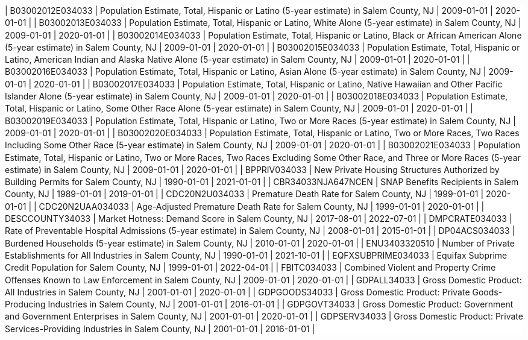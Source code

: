 | B03002012E034033          | Population Estimate, Total, Hispanic or Latino (5-year estimate) in Salem County, NJ                                                                                      | 2009-01-01          | 2020-01-01        |
| B03002013E034033          | Population Estimate, Total, Hispanic or Latino, White Alone (5-year estimate) in Salem County, NJ                                                                         | 2009-01-01          | 2020-01-01        |
| B03002014E034033          | Population Estimate, Total, Hispanic or Latino, Black or African American Alone (5-year estimate) in Salem County, NJ                                                     | 2009-01-01          | 2020-01-01        |
| B03002015E034033          | Population Estimate, Total, Hispanic or Latino, American Indian and Alaska Native Alone (5-year estimate) in Salem County, NJ                                             | 2009-01-01          | 2020-01-01        |
| B03002016E034033          | Population Estimate, Total, Hispanic or Latino, Asian Alone (5-year estimate) in Salem County, NJ                                                                         | 2009-01-01          | 2020-01-01        |
| B03002017E034033          | Population Estimate, Total, Hispanic or Latino, Native Hawaiian and Other Pacific Islander Alone (5-year estimate) in Salem County, NJ                                    | 2009-01-01          | 2020-01-01        |
| B03002018E034033          | Population Estimate, Total, Hispanic or Latino, Some Other Race Alone (5-year estimate) in Salem County, NJ                                                               | 2009-01-01          | 2020-01-01        |
| B03002019E034033          | Population Estimate, Total, Hispanic or Latino, Two or More Races (5-year estimate) in Salem County, NJ                                                                   | 2009-01-01          | 2020-01-01        |
| B03002020E034033          | Population Estimate, Total, Hispanic or Latino, Two or More Races, Two Races Including Some Other Race (5-year estimate) in Salem County, NJ                              | 2009-01-01          | 2020-01-01        |
| B03002021E034033          | Population Estimate, Total, Hispanic or Latino, Two or More Races, Two Races Excluding Some Other Race, and Three or More Races (5-year estimate) in Salem County, NJ     | 2009-01-01          | 2020-01-01        |
| BPPRIV034033              | New Private Housing Structures Authorized by Building Permits for Salem County, NJ                                                                                        | 1990-01-01          | 2021-01-01        |
| CBR34033NJA647NCEN        | SNAP Benefits Recipients in Salem County, NJ                                                                                                                              | 1989-01-01          | 2019-01-01        |
| CDC20N2U034033            | Premature Death Rate for Salem County, NJ                                                                                                                                 | 1999-01-01          | 2020-01-01        |
| CDC20N2UAA034033          | Age-Adjusted Premature Death Rate for Salem County, NJ                                                                                                                    | 1999-01-01          | 2020-01-01        |
| DESCCOUNTY34033           | Market Hotness: Demand Score in Salem County, NJ                                                                                                                          | 2017-08-01          | 2022-07-01        |
| DMPCRATE034033            | Rate of Preventable Hospital Admissions (5-year estimate) in Salem County, NJ                                                                                             | 2008-01-01          | 2015-01-01        |
| DP04ACS034033             | Burdened Households (5-year estimate) in Salem County, NJ                                                                                                                 | 2010-01-01          | 2020-01-01        |
| ENU3403320510             | Number of Private Establishments for All Industries in Salem County, NJ                                                                                                   | 1990-01-01          | 2021-10-01        |
| EQFXSUBPRIME034033        | Equifax Subprime Credit Population for Salem County, NJ                                                                                                                   | 1999-01-01          | 2022-04-01        |
| FBITC034033               | Combined Violent and Property Crime Offenses Known to Law Enforcement in Salem County, NJ                                                                                 | 2009-01-01          | 2020-01-01        |
| GDPALL34033               | Gross Domestic Product: All Industries in Salem County, NJ                                                                                                                | 2001-01-01          | 2020-01-01        |
| GDPGOODS34033             | Gross Domestic Product: Private Goods-Producing Industries in Salem County, NJ                                                                                            | 2001-01-01          | 2016-01-01        |
| GDPGOVT34033              | Gross Domestic Product: Government and Government Enterprises in Salem County, NJ                                                                                         | 2001-01-01          | 2020-01-01        |
| GDPSERV34033              | Gross Domestic Product: Private Services-Providing Industries in Salem County, NJ                                                                                         | 2001-01-01          | 2016-01-01        |